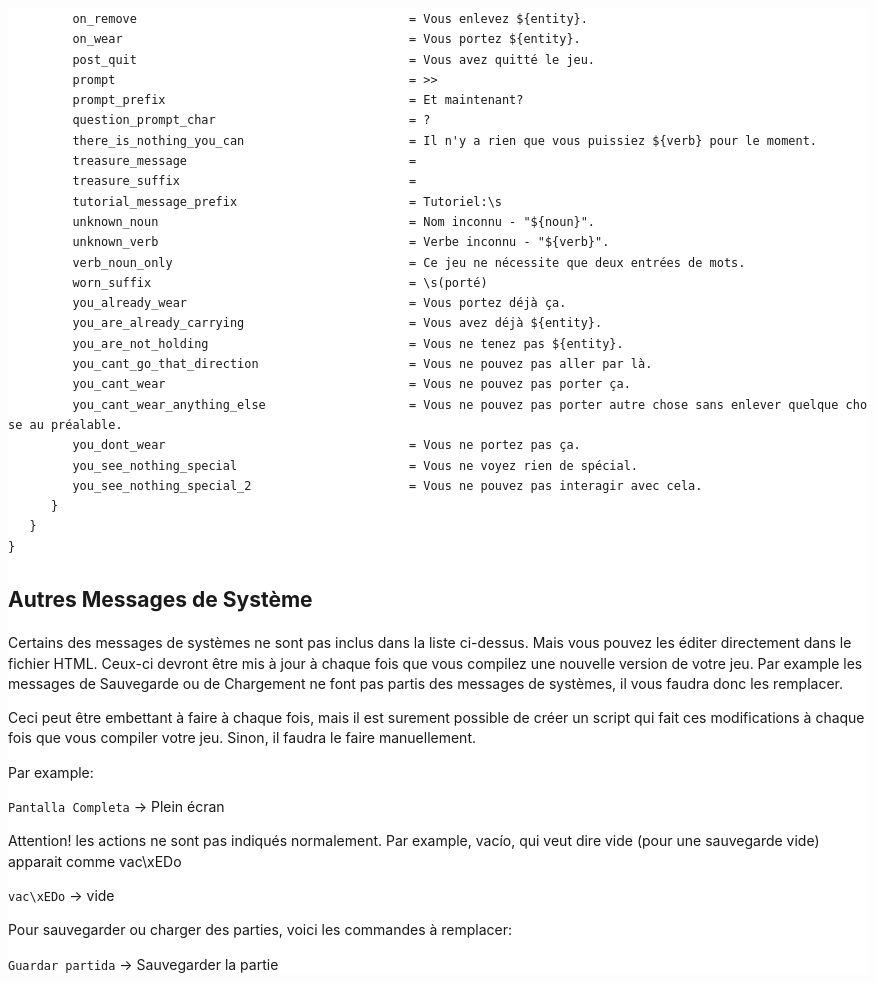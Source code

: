 ```
         on_remove                                      = Vous enlevez ${entity}.
         on_wear                                        = Vous portez ${entity}.
         post_quit                                      = Vous avez quitté le jeu.
         prompt                                         = >>
         prompt_prefix                                  = Et maintenant?
         question_prompt_char                           = ?
         there_is_nothing_you_can                       = Il n'y a rien que vous puissiez ${verb} pour le moment.
         treasure_message                               = 
         treasure_suffix                                = 
         tutorial_message_prefix                        = Tutoriel:\s
         unknown_noun                                   = Nom inconnu - "${noun}".
         unknown_verb                                   = Verbe inconnu - "${verb}".
         verb_noun_only                                 = Ce jeu ne nécessite que deux entrées de mots.
         worn_suffix                                    = \s(porté)
         you_already_wear                               = Vous portez déjà ça.
         you_are_already_carrying                       = Vous avez déjà ${entity}.
         you_are_not_holding                            = Vous ne tenez pas ${entity}.
         you_cant_go_that_direction                     = Vous ne pouvez pas aller par là.
         you_cant_wear                                  = Vous ne pouvez pas porter ça.
         you_cant_wear_anything_else                    = Vous ne pouvez pas porter autre chose sans enlever quelque chose au préalable.
         you_dont_wear                                  = Vous ne portez pas ça.
         you_see_nothing_special                        = Vous ne voyez rien de spécial.
         you_see_nothing_special_2                      = Vous ne pouvez pas interagir avec cela.
      }
   }
}
```

## Autres Messages de Système
Certains des messages de systèmes ne sont pas inclus dans la liste ci-dessus. Mais vous pouvez les éditer directement dans le fichier HTML. Ceux-ci devront être mis à jour à chaque fois que vous compilez une nouvelle version de votre jeu. Par example les messages de Sauvegarde ou de Chargement ne font pas partis des messages de systèmes, il vous faudra donc les remplacer.

Ceci peut être embettant à faire à chaque fois, mais il est surement possible de créer un script qui fait ces modifications à chaque fois que vous compiler votre jeu. Sinon, il faudra le faire manuellement.

Par example:

`Pantalla Completa` -> Plein écran

Attention! les actions ne sont pas indiqués normalement. Par example, vacío, qui veut dire vide (pour une sauvegarde vide) apparait comme vac\xEDo

`vac\xEDo` -> vide

Pour sauvegarder ou charger des parties, voici les commandes à remplacer:

`Guardar partida` -> Sauvegarder la partie
